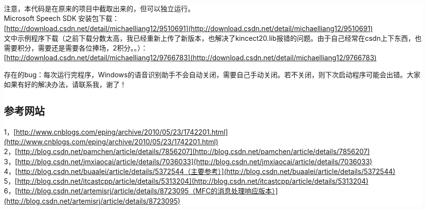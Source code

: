  注意，本代码是在原来的项目中截取出来的，但可以独立运行。   
 Microsoft Speech SDK 安装包下载：   
[http://download.csdn.net/detail/michaelliang12/9510691](http://download.csdn.net/detail/michaelliang12/9510691)   
 文中示例程序下载（之前下载分数太高，我已经重新上传了新版本，也解决了kincect20.lib报错的问题。由于自己经常在csdn上下东西，也需要积分，需要还是需要各位捧场，2积分。。）：   
[http://download.csdn.net/detail/michaelliang12/9766783](http://download.csdn.net/detail/michaelliang12/9766783)

 存在的bug：每次运行完程序，Windows的语音识别助手不会自动关闭，需要自己手动关闭。若不关闭，则下次启动程序可能会出错。大家如果有好的解决办法，请联系我，谢了！

 
## []()参考网站

 1，[http://www.cnblogs.com/eping/archive/2010/05/23/1742201.html](http://www.cnblogs.com/eping/archive/2010/05/23/1742201.html)   
 2，[http://blog.csdn.net/pamchen/article/details/7856207](http://blog.csdn.net/pamchen/article/details/7856207)   
 3，[http://blog.csdn.net/jmxiaocai/article/details/7036033](http://blog.csdn.net/jmxiaocai/article/details/7036033)   
 4，[http://blog.csdn.net/buaalei/article/details/5372544（主要参考）](http://blog.csdn.net/buaalei/article/details/5372544)   
 5，[http://blog.csdn.net/itcastcpp/article/details/5313204](http://blog.csdn.net/itcastcpp/article/details/5313204)   
 6，[http://blog.csdn.net/artemisrj/article/details/8723095（MFC的消息处理响应版本）](http://blog.csdn.net/artemisrj/article/details/8723095)

   
 